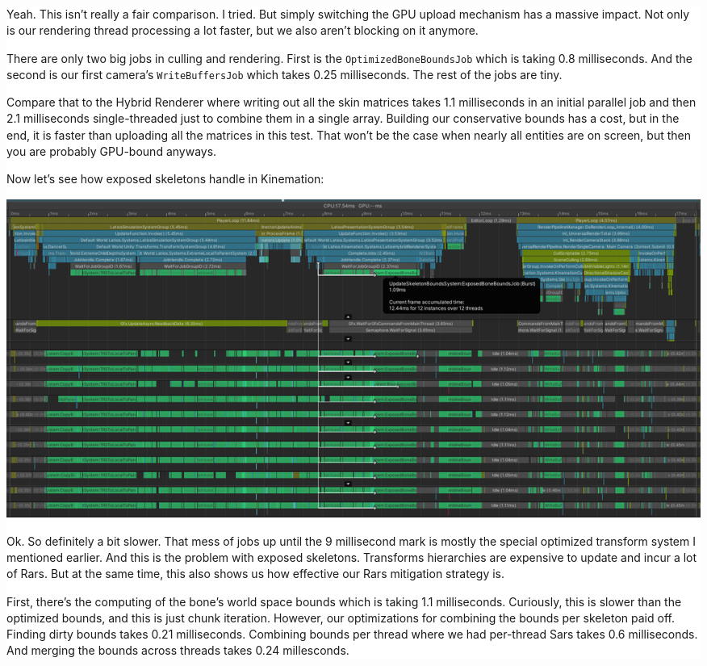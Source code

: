 
Yeah. This isn’t really a fair comparison. I tried. But simply switching the GPU
upload mechanism has a massive impact. Not only is our rendering thread
processing a lot faster, but we also aren’t blocking on it anymore.

There are only two big jobs in culling and rendering. First is the
`OptimizedBoneBoundsJob` which is taking 0.8 milliseconds. And the second is our
first camera’s `WriteBuffersJob` which takes 0.25 milliseconds. The rest of the
jobs are tiny.

Compare that to the Hybrid Renderer where writing out all the skin matrices
takes 1.1 milliseconds in an initial parallel job and then 2.1 milliseconds
single-threaded just to combine them in a single array. Building our
conservative bounds has a cost, but in the end, it is faster than uploading all
the matrices in this test. That won’t be the case when nearly all entities are
on screen, but then you are probably GPU-bound anyways.

Now let’s see how exposed skeletons handle in Kinemation:

![](media/4ff895fad30372c41fe09f8e61a2ee4d.png)

Ok. So definitely a bit slower. That mess of jobs up until the 9 millisecond
mark is mostly the special optimized transform system I mentioned earlier. And
this is the problem with exposed skeletons. Transforms hierarchies are expensive
to update and incur a lot of Rars. But at the same time, this also shows us how
effective our Rars mitigation strategy is.

First, there’s the computing of the bone’s world space bounds which is taking
1.1 milliseconds. Curiously, this is slower than the optimized bounds, and this
is just chunk iteration. However, our optimizations for combining the bounds per
skeleton paid off. Finding dirty bounds takes 0.21 milliseconds. Combining
bounds per thread where we had per-thread Sars takes 0.6 milliseconds. And
merging the bounds across threads takes 0.24 millesconds.
